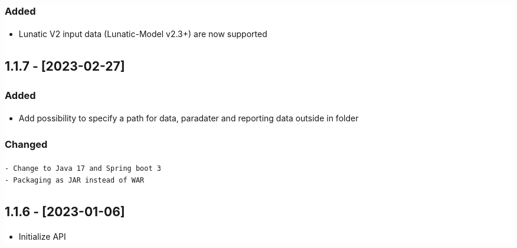 ### Added
-  Lunatic V2 input data (Lunatic-Model v2.3+) are now supported

## 1.1.7 - [2023-02-27]

### Added
-  Add possibility to specify a path for data, paradater and reporting data outside in folder
   
### Changed
	- Change to Java 17 and Spring boot 3
	- Packaging as JAR instead of WAR
	
## 1.1.6 - [2023-01-06]
- Initialize API

